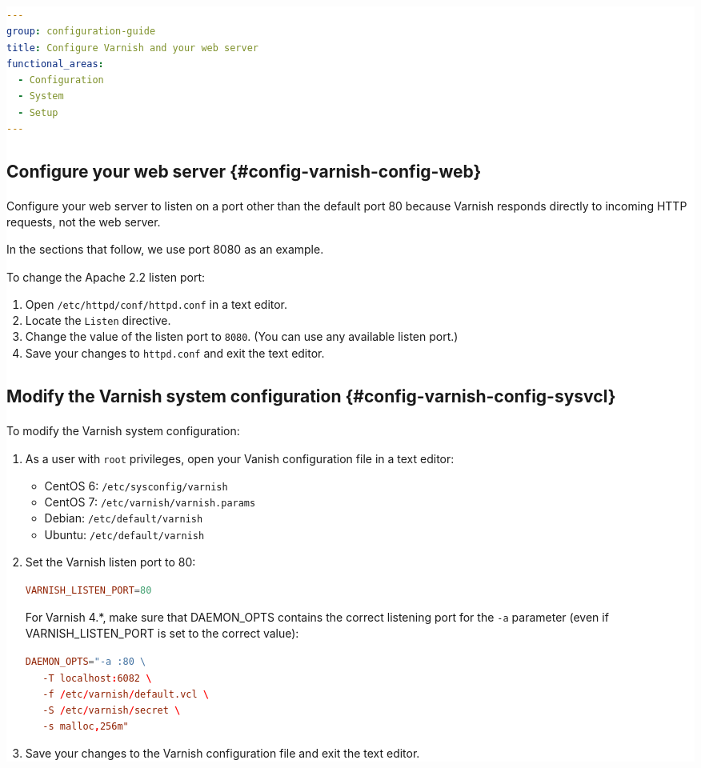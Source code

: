 ```yaml
---
group: configuration-guide
title: Configure Varnish and your web server
functional_areas:
  - Configuration
  - System
  - Setup
---
```


## Configure your web server {#config-varnish-config-web}

Configure your web server to listen on a port other than the default port 80 because Varnish responds directly to incoming HTTP requests, not the web server.

In the sections that follow, we use port 8080 as an example.

To change the Apache 2.2 listen port:

1. Open `/etc/httpd/conf/httpd.conf` in a text editor.
1. Locate the `Listen` directive.
1. Change the value of the listen port to `8080`. (You can use any available listen port.)
1. Save your changes to `httpd.conf` and exit the text editor.

## Modify the Varnish system configuration {#config-varnish-config-sysvcl}

To modify the Varnish system configuration:

1. As a user with `root` privileges, open your Vanish configuration file in a text editor:

   *  CentOS 6: `/etc/sysconfig/varnish`
   *  CentOS 7: `/etc/varnish/varnish.params`
   *  Debian: `/etc/default/varnish`
   *  Ubuntu: `/etc/default/varnish`

1. Set the Varnish listen port to 80:

   ```conf
   VARNISH_LISTEN_PORT=80
   ```

   For Varnish 4.&#42;, make sure that DAEMON_OPTS contains the correct listening port for the `-a` parameter (even if VARNISH_LISTEN_PORT is set to the correct value):

   ```conf
   DAEMON_OPTS="-a :80 \
      -T localhost:6082 \
      -f /etc/varnish/default.vcl \
      -S /etc/varnish/secret \
      -s malloc,256m"
   ```

1. Save your changes to the Varnish configuration file and exit the text editor.
